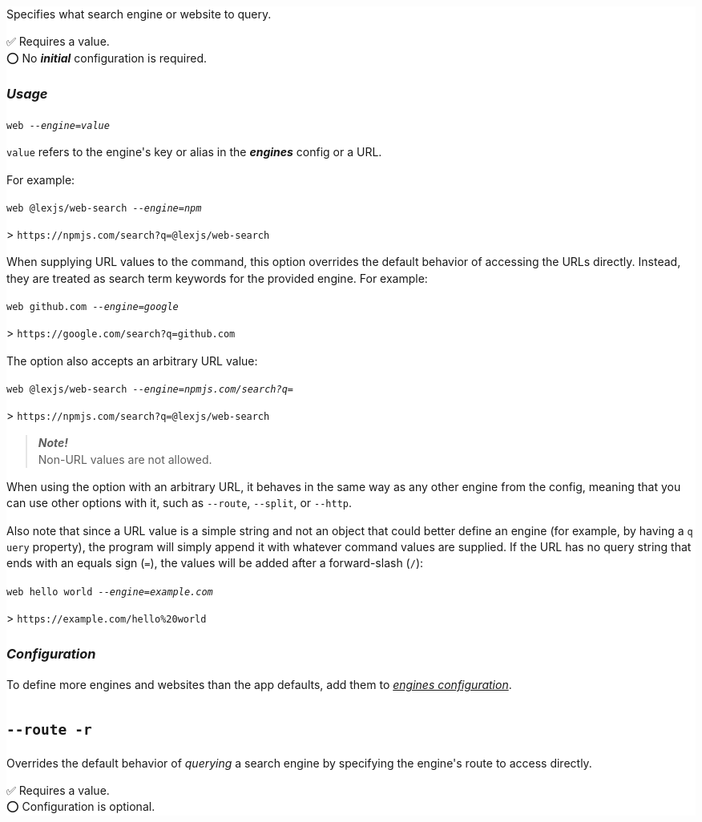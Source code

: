 Specifies what search engine or website to query.

✅ Requires a value.  
⭕ No ***initial*** configuration is required.

### ***Usage***

<pre><code>web <em>--engine=value</em></code></pre>

`value` refers to the engine's key or alias in the ***engines*** config or a URL.

For example:

<pre><code>web @lexjs/web-search <em>--engine=npm</em></code></pre>

&gt; `https://npmjs.com/search?q=@lexjs/web-search`

When supplying URL values to the command, this option overrides the default behavior of accessing the URLs directly. Instead, they are treated as search term keywords for the provided engine. For example:

<pre><code>web github.com <em>--engine=google</em></code></pre>

&gt; `https://google.com/search?q=github.com`

The option also accepts an arbitrary URL value:

<pre><code>web @lexjs/web-search <em>--engine=npmjs.com/search?q=</em></code></pre>

&gt; `https://npmjs.com/search?q=@lexjs/web-search`

> ***Note!***  
> Non-URL values are not allowed.

When using the option with an arbitrary URL, it behaves in the same way as any other engine from the config, meaning that you can use other options with it, such as `--route`, `--split`, or `--http`.

Also note that since a URL value is a simple string and not an object that could better define an engine (for example, by having a `query` property), the program will simply append it with whatever command values are supplied. If the URL has no query string that ends with an equals sign (`=`), the values will be added after a forward-slash (`/`):

<pre><code>web hello world <em>--engine=example.com</em></code></pre>

&gt; `https://example.com/hello%20world`

### ***Configuration***

To define more engines and websites than the app defaults, add them to [*engines configuration*](#engines-configuration).

## `--route`&nbsp;&nbsp;`-r` <a name="option-route"></a>

Overrides the default behavior of *querying* a search engine by specifying the engine's route to access directly.

✅ Requires a value.  
⭕ Configuration is optional.
